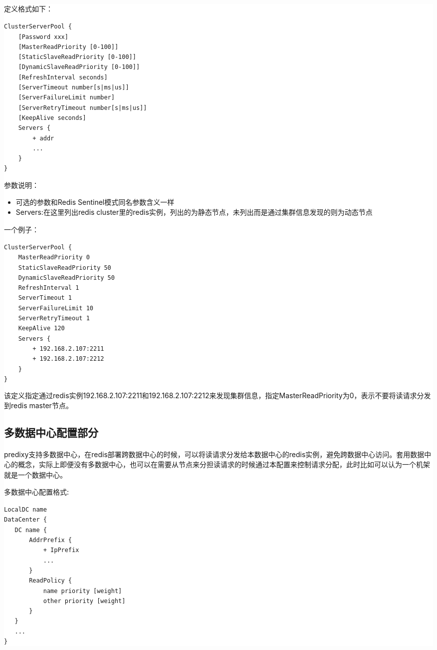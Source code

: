 定义格式如下：

    ClusterServerPool {
        [Password xxx]
        [MasterReadPriority [0-100]]
        [StaticSlaveReadPriority [0-100]]
        [DynamicSlaveReadPriority [0-100]]
        [RefreshInterval seconds]
        [ServerTimeout number[s|ms|us]]
        [ServerFailureLimit number]
        [ServerRetryTimeout number[s|ms|us]]
        [KeepAlive seconds]
        Servers {
            + addr
            ...
        }
    }


参数说明：

+ 可选的参数和Redis Sentinel模式同名参数含义一样
+ Servers:在这里列出redis cluster里的redis实例，列出的为静态节点，未列出而是通过集群信息发现的则为动态节点

一个例子：

    ClusterServerPool {
        MasterReadPriority 0
        StaticSlaveReadPriority 50
        DynamicSlaveReadPriority 50
        RefreshInterval 1
        ServerTimeout 1
        ServerFailureLimit 10
        ServerRetryTimeout 1
        KeepAlive 120
        Servers {
            + 192.168.2.107:2211
            + 192.168.2.107:2212
        }
    }

该定义指定通过redis实例192.168.2.107:2211和192.168.2.107:2212来发现集群信息，指定MasterReadPriority为0，表示不要将读请求分发到redis master节点。


## 多数据中心配置部分

predixy支持多数据中心，在redis部署跨数据中心的时候，可以将读请求分发给本数据中心的redis实例，避免跨数据中心访问。套用数据中心的概念，实际上即便没有多数据中心，也可以在需要从节点来分担读请求的时候通过本配置来控制请求分配，此时比如可以认为一个机架就是一个数据中心。

多数据中心配置格式:

    LocalDC name
    DataCenter {
       DC name {
           AddrPrefix {
               + IpPrefix
               ...
           }
           ReadPolicy {
               name priority [weight]
               other priority [weight]
           }
       }
       ...
    }
